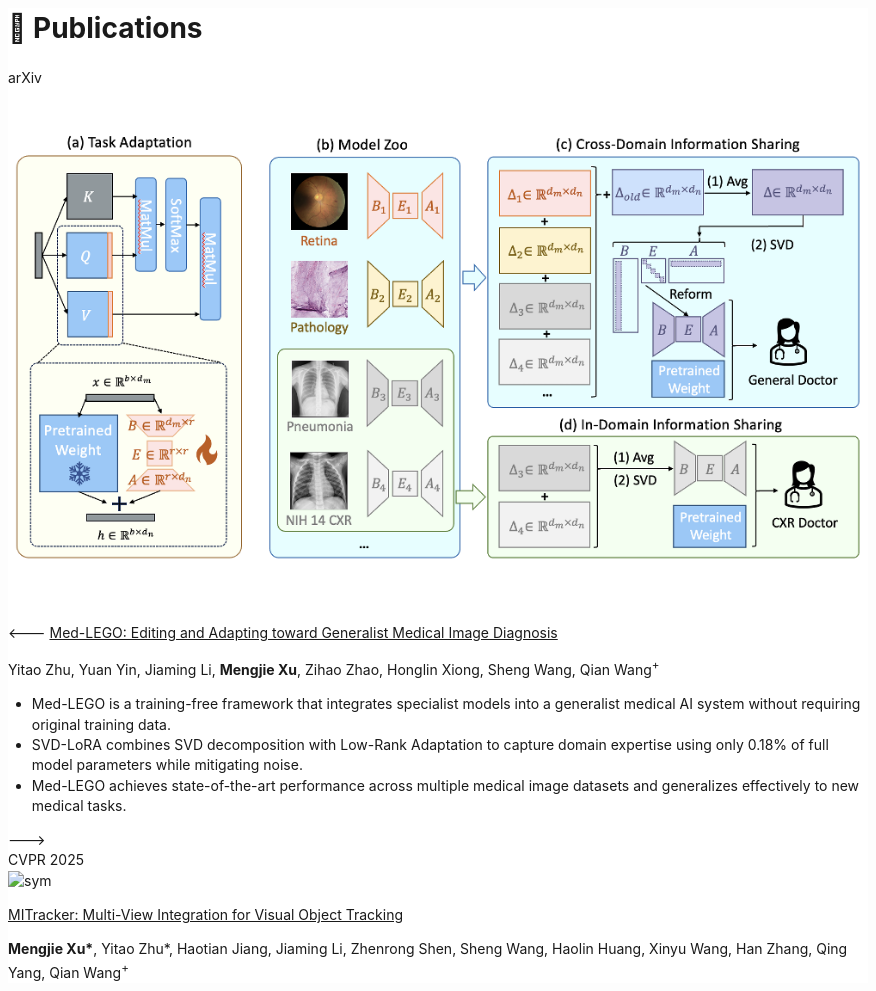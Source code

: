 # 📝 Publications 
<div class='paper-box'><div class='paper-box-image'><div><div class="badge">arXiv</div><img src='images/medlego_new.png' alt="sym" width="100%"></div></div>
<div class='paper-box-text' markdown="1">

<--- [Med-LEGO: Editing and Adapting toward Generalist Medical Image Diagnosis]()

Yitao Zhu, Yuan Yin, Jiaming Li, **Mengjie Xu**, Zihao Zhao, Honglin Xiong, Sheng Wang, Qian Wang<sup>+</sup><br>

- Med-LEGO is a training-free framework that integrates specialist models into a generalist medical AI system without requiring original training data.
- SVD-LoRA combines SVD decomposition with Low-Rank Adaptation to capture domain expertise using only 0.18% of full model parameters while mitigating noise.
- Med-LEGO achieves state-of-the-art performance across multiple medical image datasets and generalizes effectively to new medical tasks.
</div>
</div> --->

<div class='paper-box'><div class='paper-box-image'><div><div class="badge">CVPR 2025</div><img src='images/mitracker.png' alt="sym" width="100%"></div></div>
<div class='paper-box-text' markdown="1">

[MITracker: Multi-View Integration for Visual Object Tracking](https://arxiv.org/pdf/2502.20111)

**Mengjie Xu\***, Yitao Zhu\*, Haotian Jiang, Jiaming Li, Zhenrong Shen, Sheng Wang, Haolin Huang, Xinyu Wang, Han Zhang, Qing Yang, Qian Wang<sup>+</sup><br>
